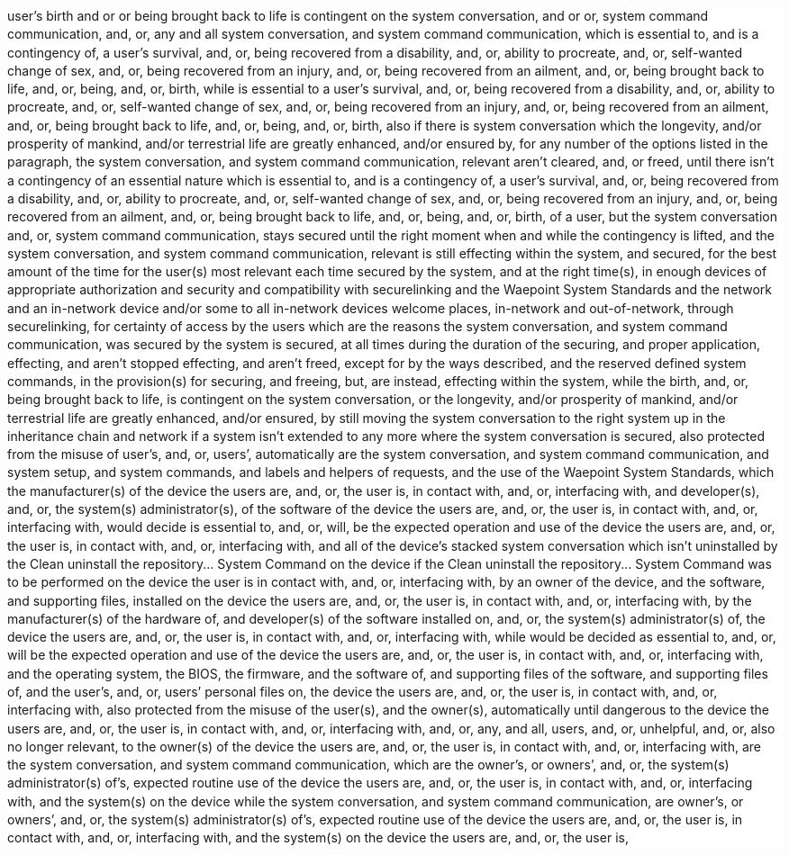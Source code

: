 user’s birth and or or being brought back to life is contingent on the system conversation, and or or, system command communication, and, or, any and all system conversation, and system command communication, which is essential to, and is a contingency of, a user’s survival, and, or, being recovered from a disability, and, or, ability to procreate, and, or, self-wanted change of sex, and, or, being recovered from an injury, and, or, being recovered from an ailment, and, or, being brought back to life, and, or, being, and, or, birth, while is essential to a user’s survival, and, or, being recovered from a disability, and, or, ability to procreate, and, or, self-wanted change of sex, and, or, being recovered from an injury, and, or, being recovered from an ailment, and, or, being brought back to life, and, or, being, and, or, birth, also if there is system conversation which the longevity, and/or prosperity of mankind, and/or terrestrial life are greatly enhanced, and/or ensured by, for any number of the options listed in the paragraph, the system conversation, and system command communication, relevant aren’t cleared, and, or freed, until there isn’t a contingency of an essential nature which is essential to, and is a contingency of, a user’s survival, and, or, being recovered from a disability, and, or, ability to procreate, and, or, self-wanted change of sex, and, or, being recovered from an injury, and, or, being recovered from an ailment, and, or, being brought back to life, and, or, being, and, or, birth, of a user, but the system conversation and, or, system command communication, stays secured until the right moment when and while the contingency is lifted, and the system conversation, and system command communication, relevant is still effecting within the system, and secured, for the best amount of the time for the user(s) most relevant each time secured by the system, and at the right time(s), in enough devices of appropriate authorization and security and compatibility with securelinking and the Waepoint System Standards and the network and an in-network device and/or some to all in-network devices welcome places, in-network and out-of-network, through securelinking, for certainty of access by the users which are the reasons the system conversation, and system command communication, was secured by the system is secured, at all times during the duration of the securing, and proper application, effecting, and aren’t stopped effecting, and aren’t freed, except for by the ways described, and the reserved defined system commands, in the provision(s) for securing, and freeing, but, are instead, effecting within the system, while the birth, and, or, being brought back to life, is contingent on the system conversation, or the longevity, and/or prosperity of mankind, and/or terrestrial life are greatly enhanced, and/or ensured, by still moving the system conversation to the right system up in the inheritance chain and network if a system isn’t extended to any more where the system conversation is secured, also protected from the misuse of user’s, and, or, users’, automatically are the system conversation, and system command communication, and system setup, and system commands, and labels and helpers of requests, and the use of the Waepoint System Standards, which the manufacturer(s) of the device the users are, and, or, the user is, in contact with, and, or, interfacing with, and developer(s), and, or, the system(s) administrator(s), of the software of the device the users are, and, or, the user is, in contact with,  and, or, interfacing with, would decide is essential to, and, or, will, be the expected operation and use of the device the users are, and, or, the user is, in contact with,  and, or, interfacing with, and all of the device’s stacked system conversation which isn’t uninstalled by the Clean uninstall the repository... System Command on the device if the Clean uninstall the repository... System Command was to be performed on the device the user is in contact with,  and, or, interfacing with, by an owner of the device, and the software, and supporting files, installed on the device the users are, and, or, the user is, in contact with,  and, or, interfacing with, by the manufacturer(s) of the hardware of, and developer(s) of the software installed on, and, or, the system(s) administrator(s) of, the device the users are, and, or, the user is, in contact with, and, or, interfacing with, while would be decided as essential to, and, or, will be the expected operation and use of the device the users are, and, or, the user is, in contact with, and, or, interfacing with, and the operating system, the BIOS, the firmware, and the software of, and supporting files of the software, and supporting files of, and the user’s, and, or, users’ personal files on, the device the users are, and, or, the user is, in contact with, and, or, interfacing with, also protected from the misuse of the user(s), and the owner(s), automatically until dangerous to the device the users are, and, or, the user is, in contact with, and, or, interfacing with, and, or, any, and all, users, and, or, unhelpful, and, or, also no longer relevant, to the owner(s) of the device the users are, and, or, the user is, in contact with, and, or, interfacing with, are the system conversation, and system command communication, which are the owner’s, or owners’, and, or, the system(s) administrator(s) of’s, expected routine use of the device the users are, and, or, the user is, in contact with, and, or, interfacing with, and the system(s) on the device while the system conversation, and system command communication, are owner’s, or owners’, and, or, the system(s) administrator(s) of’s, expected routine use of the device the users are, and, or, the user is, in contact with, and, or, interfacing with, and the system(s) on the device the users are, and, or, the user is,